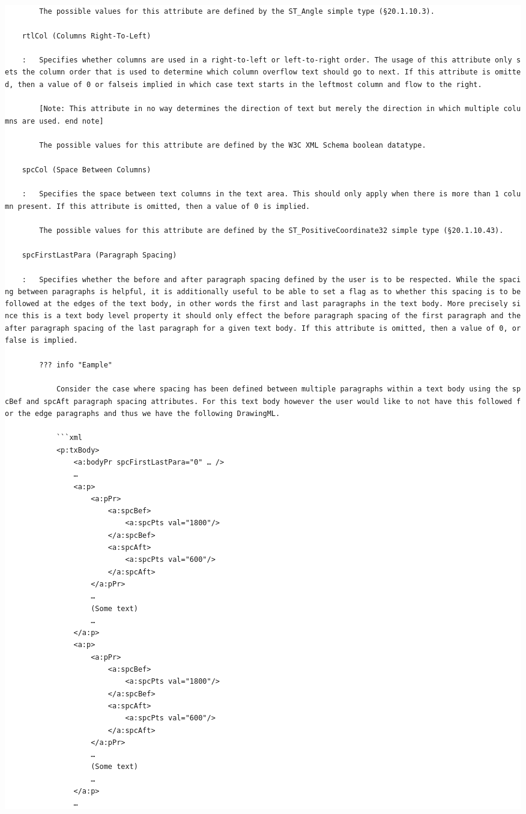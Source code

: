             The possible values for this attribute are defined by the ST_Angle simple type (§20.1.10.3).

        rtlCol (Columns Right-To-Left)

        :   Specifies whether columns are used in a right-to-left or left-to-right order. The usage of this attribute only sets the column order that is used to determine which column overflow text should go to next. If this attribute is omitted, then a value of 0 or falseis implied in which case text starts in the leftmost column and flow to the right.

            [Note: This attribute in no way determines the direction of text but merely the direction in which multiple columns are used. end note]

            The possible values for this attribute are defined by the W3C XML Schema boolean datatype.

        spcCol (Space Between Columns)

        :   Specifies the space between text columns in the text area. This should only apply when there is more than 1 column present. If this attribute is omitted, then a value of 0 is implied.

            The possible values for this attribute are defined by the ST_PositiveCoordinate32 simple type (§20.1.10.43).

        spcFirstLastPara (Paragraph Spacing)

        :   Specifies whether the before and after paragraph spacing defined by the user is to be respected. While the spacing between paragraphs is helpful, it is additionally useful to be able to set a flag as to whether this spacing is to be followed at the edges of the text body, in other words the first and last paragraphs in the text body. More precisely since this is a text body level property it should only effect the before paragraph spacing of the first paragraph and the after paragraph spacing of the last paragraph for a given text body. If this attribute is omitted, then a value of 0, or false is implied.
    
            ??? info "Eample"
    
                Consider the case where spacing has been defined between multiple paragraphs within a text body using the spcBef and spcAft paragraph spacing attributes. For this text body however the user would like to not have this followed for the edge paragraphs and thus we have the following DrawingML.

                ```xml
                <p:txBody>
                    <a:bodyPr spcFirstLastPara="0" … />
                    …
                    <a:p>
                        <a:pPr>
                            <a:spcBef>
                                <a:spcPts val="1800"/>
                            </a:spcBef>
                            <a:spcAft>
                                <a:spcPts val="600"/>
                            </a:spcAft>
                        </a:pPr>
                        …
                        (Some text)
                        …
                    </a:p>
                    <a:p>
                        <a:pPr>
                            <a:spcBef>
                                <a:spcPts val="1800"/>
                            </a:spcBef>
                            <a:spcAft>
                                <a:spcPts val="600"/>
                            </a:spcAft>
                        </a:pPr>
                        …
                        (Some text)
                        …
                    </a:p>
                    …